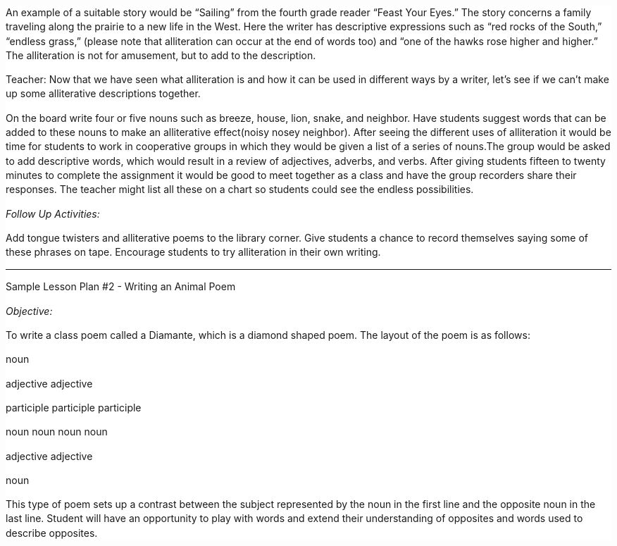   An example of a suitable story would be “Sailing” from the fourth grade reader “Feast Your Eyes.” The story concerns a family traveling along the prairie to a new life in the West. Here the writer has descriptive expressions such as “red rocks of the South,” “endless grass,” (please note that alliteration can occur at the end of words too) and “one of the hawks rose higher and higher.” The alliteration is not for amusement, but to add to the description.
 </p>
 <p>
  Teacher: Now that we have seen what alliteration is and how it can be used in different ways by a writer, let’s see if we can’t make up some alliterative descriptions together.
 </p>
 <p>
  On the board write four or five nouns such as breeze, house, lion, snake, and neighbor. Have students suggest words that can be added to these nouns to make an alliterative effect(noisy nosey neighbor). After seeing the different uses of alliteration it would be time for students to work in cooperative groups in which they would be given a list of a series of nouns.The group would be asked to add descriptive words, which would result in a review of adjectives, adverbs, and verbs. After giving students fifteen to twenty minutes to complete the assignment it would be good to meet together as a class and have the group recorders share their responses. The teacher might list all these on a chart so students could see the endless possibilities.
 </p>
<p>
  <i>
   Follow Up Activities:
  </i>
 </p>
 <p>
  Add tongue twisters and alliterative poems to the library corner. Give students a chance to record themselves saying some of these phrases on tape. Encourage students to try alliteration in their own writing.
 </p>
<hr/>
 Sample Lesson Plan #2 - Writing an Animal Poem
 <p>
  <i>
   Objective:
  </i>
 </p>
 <p>
  To write a class poem called a Diamante, which is a diamond shaped poem. The layout of the poem is as follows:
 </p>
 <p>
  noun
 </p>
 <p>
  adjective  adjective
 </p>
 <p>
  participle   participle   participle
 </p>
 <p>
  noun   noun   noun   noun
 </p>
 <p>
  adjective  adjective
 </p>
 <p>
  noun
 </p>
 <p>
  This type of poem sets up a contrast between the subject represented by the noun in the first line and the opposite noun in the last line. Student will have an opportunity to play with words and extend their understanding of opposites and words used to describe opposites.
 </p>